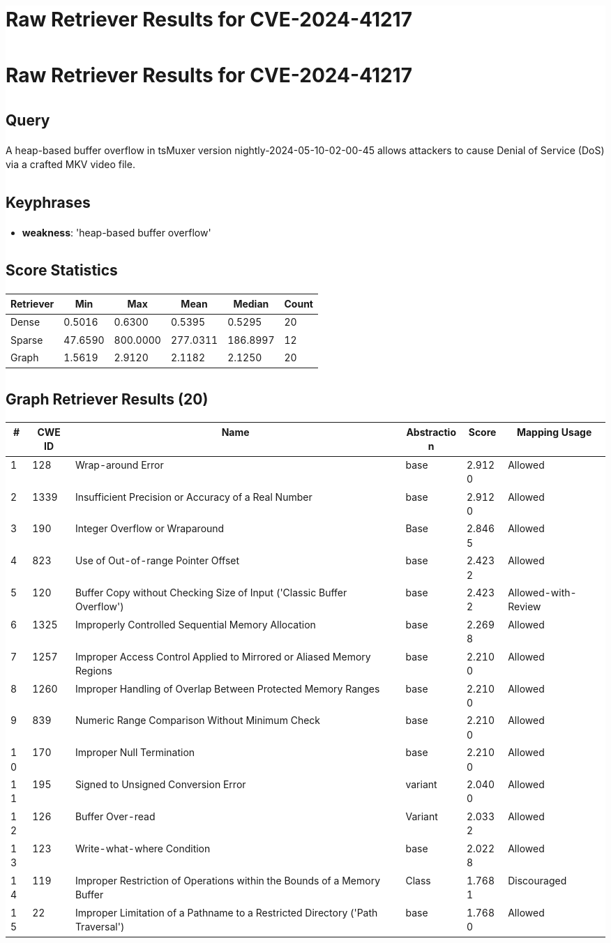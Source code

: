 # Raw Retriever Results for CVE-2024-41217

# Raw Retriever Results for CVE-2024-41217
## Query
A heap-based buffer overflow in tsMuxer version nightly-2024-05-10-02-00-45 allows attackers to cause Denial of Service (DoS) via a crafted MKV video file.

## Keyphrases
- **weakness**: 'heap-based buffer overflow'

## Score Statistics
| Retriever | Min | Max | Mean | Median | Count |
|-----------|-----|-----|------|--------|-------|
| Dense | 0.5016 | 0.6300 | 0.5395 | 0.5295 | 20 |
| Sparse | 47.6590 | 800.0000 | 277.0311 | 186.8997 | 12 |
| Graph | 1.5619 | 2.9120 | 2.1182 | 2.1250 | 20 |

## Graph Retriever Results (20)
| # | CWE ID | Name | Abstraction | Score | Mapping Usage |
|---|--------|------|-------------|-------|---------------|
| 1 | 128 | Wrap-around Error | base | 2.9120 | Allowed |
| 2 | 1339 | Insufficient Precision or Accuracy of a Real Number | base | 2.9120 | Allowed |
| 3 | 190 | Integer Overflow or Wraparound | Base | 2.8465 | Allowed |
| 4 | 823 | Use of Out-of-range Pointer Offset | base | 2.4232 | Allowed |
| 5 | 120 | Buffer Copy without Checking Size of Input ('Classic Buffer Overflow') | base | 2.4232 | Allowed-with-Review |
| 6 | 1325 | Improperly Controlled Sequential Memory Allocation | base | 2.2698 | Allowed |
| 7 | 1257 | Improper Access Control Applied to Mirrored or Aliased Memory Regions | base | 2.2100 | Allowed |
| 8 | 1260 | Improper Handling of Overlap Between Protected Memory Ranges | base | 2.2100 | Allowed |
| 9 | 839 | Numeric Range Comparison Without Minimum Check | base | 2.2100 | Allowed |
| 10 | 170 | Improper Null Termination | base | 2.2100 | Allowed |
| 11 | 195 | Signed to Unsigned Conversion Error | variant | 2.0400 | Allowed |
| 12 | 126 | Buffer Over-read | Variant | 2.0332 | Allowed |
| 13 | 123 | Write-what-where Condition | base | 2.0228 | Allowed |
| 14 | 119 | Improper Restriction of Operations within the Bounds of a Memory Buffer | Class | 1.7681 | Discouraged |
| 15 | 22 | Improper Limitation of a Pathname to a Restricted Directory ('Path Traversal') | base | 1.7680 | Allowed |
